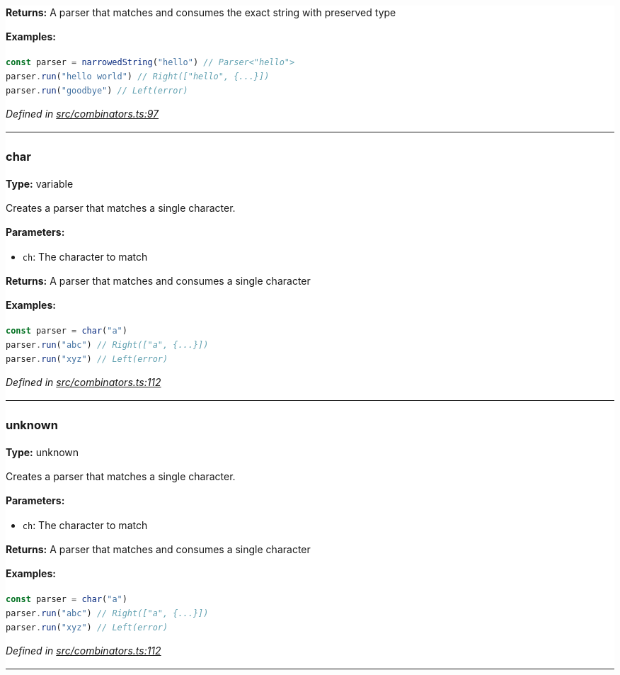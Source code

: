 **Returns:** A parser that matches and consumes the exact string with preserved type

**Examples:**

```typescript
const parser = narrowedString("hello") // Parser<"hello">
parser.run("hello world") // Right(["hello", {...}])
parser.run("goodbye") // Left(error)
```

*Defined in [src/combinators.ts:97](src/combinators.ts#L97)*

---

### char

**Type:** variable

Creates a parser that matches a single character.

**Parameters:**

- `ch`: The character to match

**Returns:** A parser that matches and consumes a single character

**Examples:**

```typescript
const parser = char("a")
parser.run("abc") // Right(["a", {...}])
parser.run("xyz") // Left(error)
```

*Defined in [src/combinators.ts:112](src/combinators.ts#L112)*

---

### unknown

**Type:** unknown

Creates a parser that matches a single character.

**Parameters:**

- `ch`: The character to match

**Returns:** A parser that matches and consumes a single character

**Examples:**

```typescript
const parser = char("a")
parser.run("abc") // Right(["a", {...}])
parser.run("xyz") // Left(error)
```

*Defined in [src/combinators.ts:112](src/combinators.ts#L112)*

---
